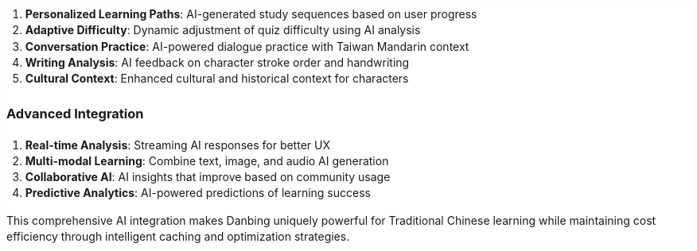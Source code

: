 1. **Personalized Learning Paths**: AI-generated study sequences based on user progress
2. **Adaptive Difficulty**: Dynamic adjustment of quiz difficulty using AI analysis
3. **Conversation Practice**: AI-powered dialogue practice with Taiwan Mandarin context
4. **Writing Analysis**: AI feedback on character stroke order and handwriting
5. **Cultural Context**: Enhanced cultural and historical context for characters

### Advanced Integration

1. **Real-time Analysis**: Streaming AI responses for better UX
2. **Multi-modal Learning**: Combine text, image, and audio AI generation
3. **Collaborative AI**: AI insights that improve based on community usage
4. **Predictive Analytics**: AI-powered predictions of learning success

This comprehensive AI integration makes Danbing uniquely powerful for Traditional Chinese learning while maintaining cost efficiency through intelligent caching and optimization strategies.